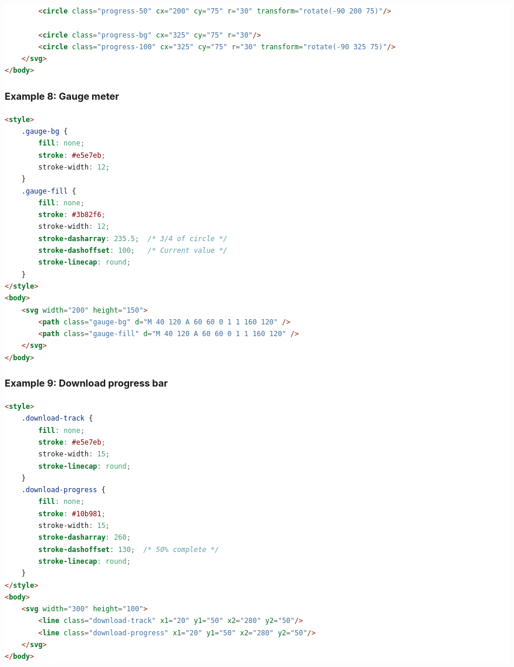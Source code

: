 ```html
        <circle class="progress-50" cx="200" cy="75" r="30" transform="rotate(-90 200 75)"/>

        <circle class="progress-bg" cx="325" cy="75" r="30"/>
        <circle class="progress-100" cx="325" cy="75" r="30" transform="rotate(-90 325 75)"/>
    </svg>
</body>
```

### Example 8: Gauge meter

```html
<style>
    .gauge-bg {
        fill: none;
        stroke: #e5e7eb;
        stroke-width: 12;
    }
    .gauge-fill {
        fill: none;
        stroke: #3b82f6;
        stroke-width: 12;
        stroke-dasharray: 235.5;  /* 3/4 of circle */
        stroke-dashoffset: 100;   /* Current value */
        stroke-linecap: round;
    }
</style>
<body>
    <svg width="200" height="150">
        <path class="gauge-bg" d="M 40 120 A 60 60 0 1 1 160 120" />
        <path class="gauge-fill" d="M 40 120 A 60 60 0 1 1 160 120" />
    </svg>
</body>
```

### Example 9: Download progress bar

```html
<style>
    .download-track {
        fill: none;
        stroke: #e5e7eb;
        stroke-width: 15;
        stroke-linecap: round;
    }
    .download-progress {
        fill: none;
        stroke: #10b981;
        stroke-width: 15;
        stroke-dasharray: 260;
        stroke-dashoffset: 130;  /* 50% complete */
        stroke-linecap: round;
    }
</style>
<body>
    <svg width="300" height="100">
        <line class="download-track" x1="20" y1="50" x2="280" y2="50"/>
        <line class="download-progress" x1="20" y1="50" x2="280" y2="50"/>
    </svg>
</body>
```
